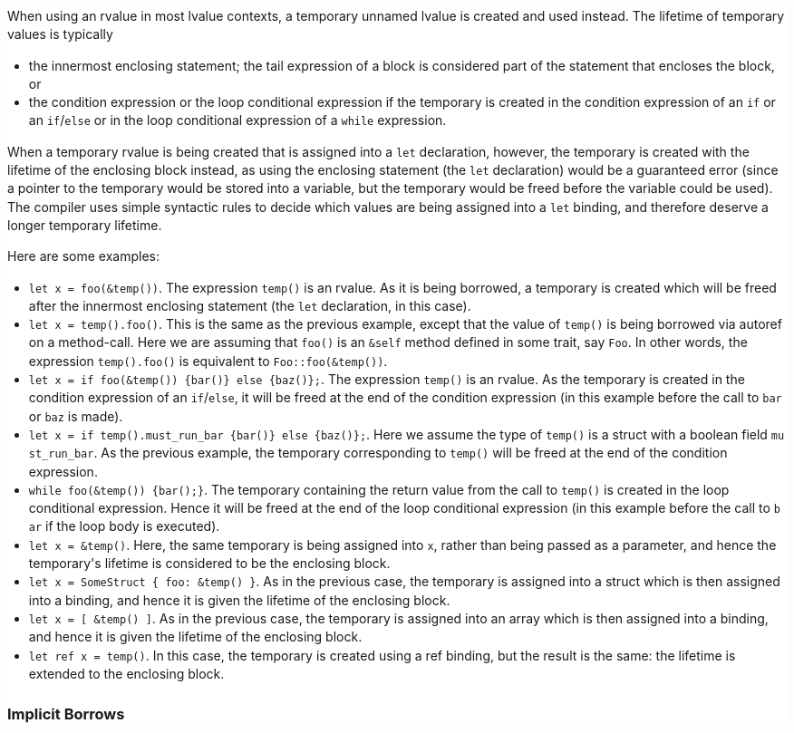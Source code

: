 When using an rvalue in most lvalue contexts, a temporary unnamed lvalue is
created and used instead. The lifetime of temporary values is typically 

- the innermost enclosing statement; the tail expression of a block is 
  considered part of the statement that encloses the block, or
- the condition expression or the loop conditional expression if the 
  temporary is created in the condition expression of an `if` or an `if`/`else`
  or in the loop conditional expression of a `while` expression.

When a temporary rvalue is being created that is assigned into a `let`
declaration, however, the temporary is created with the lifetime of the
enclosing block instead, as using the enclosing statement (the `let`
declaration) would be a guaranteed error (since a pointer to the temporary
would be stored into a variable, but the temporary would be freed before the
variable could be used). The compiler uses simple syntactic rules to decide
which values are being assigned into a `let` binding, and therefore deserve a
longer temporary lifetime.

Here are some examples:

- `let x = foo(&temp())`. The expression `temp()` is an rvalue. As it
  is being borrowed, a temporary is created which will be freed after
  the innermost enclosing statement (the `let` declaration, in this case).
- `let x = temp().foo()`. This is the same as the previous example,
  except that the value of `temp()` is being borrowed via autoref on a
  method-call. Here we are assuming that `foo()` is an `&self` method
  defined in some trait, say `Foo`. In other words, the expression
  `temp().foo()` is equivalent to `Foo::foo(&temp())`.
- `let x = if foo(&temp()) {bar()} else {baz()};`. The expression `temp()` is
  an rvalue. As the temporary is created in the condition expression
  of an `if`/`else`, it will be freed at the end of the condition expression
  (in this example before the call to `bar` or `baz` is made).
- `let x = if temp().must_run_bar {bar()} else {baz()};`. 
  Here we assume the type of `temp()` is a struct with a boolean field
  `must_run_bar`. As the previous example, the temporary corresponding to
  `temp()` will be freed at the end of the condition expression.
- `while foo(&temp()) {bar();}`. The temporary containing the return value from
  the call to `temp()` is created in the loop conditional expression. Hence it
  will be freed at the end of the loop conditional expression (in this example
  before the call to `bar` if the loop body is executed).
- `let x = &temp()`. Here, the same temporary is being assigned into
  `x`, rather than being passed as a parameter, and hence the
  temporary's lifetime is considered to be the enclosing block.
- `let x = SomeStruct { foo: &temp() }`. As in the previous case, the
  temporary is assigned into a struct which is then assigned into a
  binding, and hence it is given the lifetime of the enclosing block.
- `let x = [ &temp() ]`. As in the previous case, the
  temporary is assigned into an array which is then assigned into a
  binding, and hence it is given the lifetime of the enclosing block.
- `let ref x = temp()`. In this case, the temporary is created using a ref binding,
  but the result is the same: the lifetime is extended to the enclosing block.

### Implicit Borrows


[RFC 132]: https://github.com/rust-lang/rfcs/blob/master/text/0132-ufcs.md
[float-int]: https://github.com/rust-lang/rust/issues/10184
[float-float]: https://github.com/rust-lang/rust/issues/15536
[IDENTIFIER]: identifiers.html
[_Expression_]: #expressions